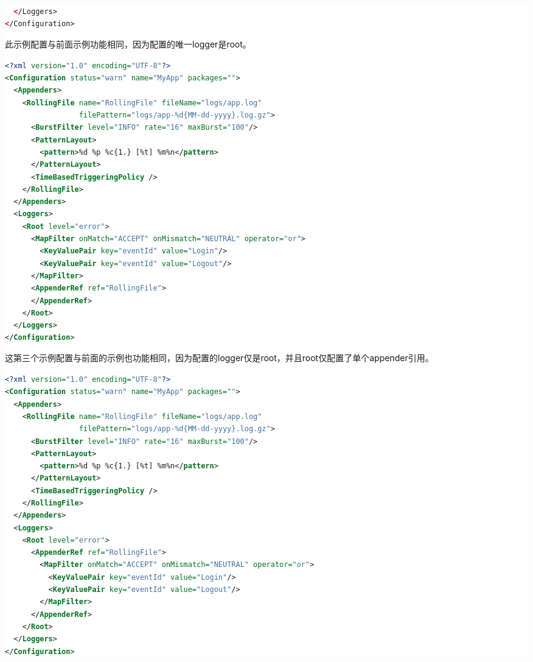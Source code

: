 ```xml
  </Loggers>
</Configuration>
```

此示例配置与前面示例功能相同，因为配置的唯一logger是root。

```xml
<?xml version="1.0" encoding="UTF-8"?>
<Configuration status="warn" name="MyApp" packages="">
  <Appenders>
    <RollingFile name="RollingFile" fileName="logs/app.log"
                 filePattern="logs/app-%d{MM-dd-yyyy}.log.gz">
      <BurstFilter level="INFO" rate="16" maxBurst="100"/>
      <PatternLayout>
        <pattern>%d %p %c{1.} [%t] %m%n</pattern>
      </PatternLayout>
      <TimeBasedTriggeringPolicy />
    </RollingFile>
  </Appenders>
  <Loggers>
    <Root level="error">
      <MapFilter onMatch="ACCEPT" onMismatch="NEUTRAL" operator="or">
        <KeyValuePair key="eventId" value="Login"/>
        <KeyValuePair key="eventId" value="Logout"/>
      </MapFilter>
      <AppenderRef ref="RollingFile">
      </AppenderRef>
    </Root>
  </Loggers>
</Configuration>
```

这第三个示例配置与前面的示例也功能相同，因为配置的logger仅是root，并且root仅配置了单个appender引用。

```xml
<?xml version="1.0" encoding="UTF-8"?>
<Configuration status="warn" name="MyApp" packages="">
  <Appenders>
    <RollingFile name="RollingFile" fileName="logs/app.log"
                 filePattern="logs/app-%d{MM-dd-yyyy}.log.gz">
      <BurstFilter level="INFO" rate="16" maxBurst="100"/>
      <PatternLayout>
        <pattern>%d %p %c{1.} [%t] %m%n</pattern>
      </PatternLayout>
      <TimeBasedTriggeringPolicy />
    </RollingFile>
  </Appenders>
  <Loggers>
    <Root level="error">
      <AppenderRef ref="RollingFile">
        <MapFilter onMatch="ACCEPT" onMismatch="NEUTRAL" operator="or">
          <KeyValuePair key="eventId" value="Login"/>
          <KeyValuePair key="eventId" value="Logout"/>
        </MapFilter>
      </AppenderRef>
    </Root>
  </Loggers>
</Configuration>
```
